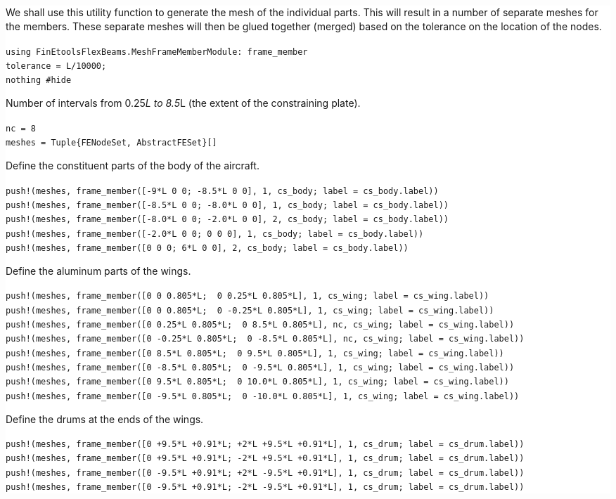 We shall use this utility function to generate the mesh of the individual
parts. This will result in a number of separate meshes for the members. These
separate meshes will then be glued together (merged) based on the tolerance on
the location of the nodes.

```@example garteur_geometry_tut
using FinEtoolsFlexBeams.MeshFrameMemberModule: frame_member
tolerance = L/10000;
nothing #hide
```

Number of intervals from 0.25*L to 8.5*L (the extent of the constraining plate).

```@example garteur_geometry_tut
nc = 8
meshes = Tuple{FENodeSet, AbstractFESet}[]
```

Define the constituent parts of the body of the aircraft.

```@example garteur_geometry_tut
push!(meshes, frame_member([-9*L 0 0; -8.5*L 0 0], 1, cs_body; label = cs_body.label))
push!(meshes, frame_member([-8.5*L 0 0; -8.0*L 0 0], 1, cs_body; label = cs_body.label))
push!(meshes, frame_member([-8.0*L 0 0; -2.0*L 0 0], 2, cs_body; label = cs_body.label))
push!(meshes, frame_member([-2.0*L 0 0; 0 0 0], 1, cs_body; label = cs_body.label))
push!(meshes, frame_member([0 0 0; 6*L 0 0], 2, cs_body; label = cs_body.label))
```

Define the aluminum parts of the wings.

```@example garteur_geometry_tut
push!(meshes, frame_member([0 0 0.805*L;  0 0.25*L 0.805*L], 1, cs_wing; label = cs_wing.label))
push!(meshes, frame_member([0 0 0.805*L;  0 -0.25*L 0.805*L], 1, cs_wing; label = cs_wing.label))
push!(meshes, frame_member([0 0.25*L 0.805*L;  0 8.5*L 0.805*L], nc, cs_wing; label = cs_wing.label))
push!(meshes, frame_member([0 -0.25*L 0.805*L;  0 -8.5*L 0.805*L], nc, cs_wing; label = cs_wing.label))
push!(meshes, frame_member([0 8.5*L 0.805*L;  0 9.5*L 0.805*L], 1, cs_wing; label = cs_wing.label))
push!(meshes, frame_member([0 -8.5*L 0.805*L;  0 -9.5*L 0.805*L], 1, cs_wing; label = cs_wing.label))
push!(meshes, frame_member([0 9.5*L 0.805*L;  0 10.0*L 0.805*L], 1, cs_wing; label = cs_wing.label))
push!(meshes, frame_member([0 -9.5*L 0.805*L;  0 -10.0*L 0.805*L], 1, cs_wing; label = cs_wing.label))
```

Define the drums at the ends of the wings.

```@example garteur_geometry_tut
push!(meshes, frame_member([0 +9.5*L +0.91*L; +2*L +9.5*L +0.91*L], 1, cs_drum; label = cs_drum.label))
push!(meshes, frame_member([0 +9.5*L +0.91*L; -2*L +9.5*L +0.91*L], 1, cs_drum; label = cs_drum.label))
push!(meshes, frame_member([0 -9.5*L +0.91*L; +2*L -9.5*L +0.91*L], 1, cs_drum; label = cs_drum.label))
push!(meshes, frame_member([0 -9.5*L +0.91*L; -2*L -9.5*L +0.91*L], 1, cs_drum; label = cs_drum.label))
```
